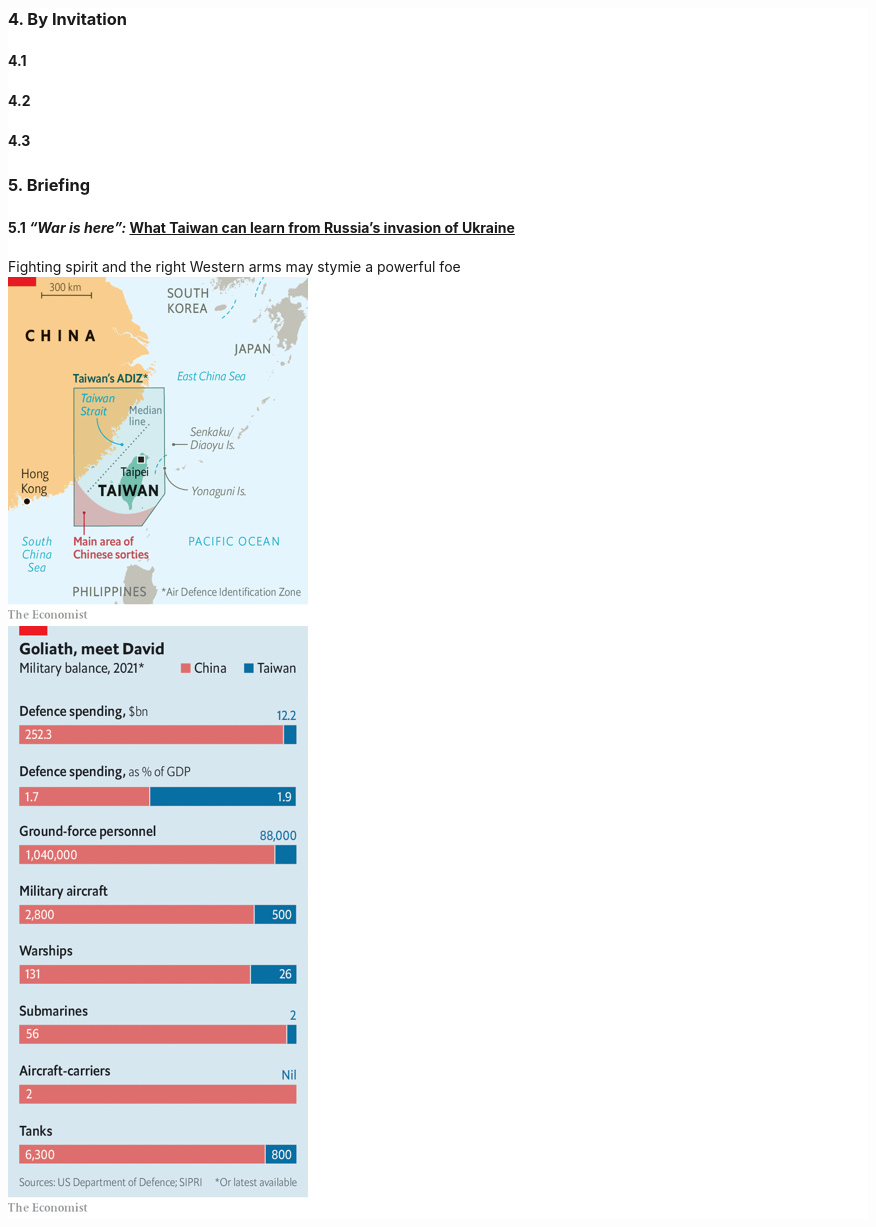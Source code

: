 ### 4. By Invitation
#### 4.1 
#### 4.2 
#### 4.3 
### 5. Briefing
#### 5.1 _“War is here”:_ [What Taiwan can learn from Russia’s invasion of Ukraine](https://www.economist.com/briefing/what-taiwan-can-learn-from-russias-invasion-of-ukraine/21808850)  
Fighting spirit and the right Western arms may stymie a powerful foe  
![](./images/_briefing_what-taiwan-can-learn-from-russias-invasion-of-ukraine_21808850-1.png)  
![](./images/_briefing_what-taiwan-can-learn-from-russias-invasion-of-ukraine_21808850-2.png)  
